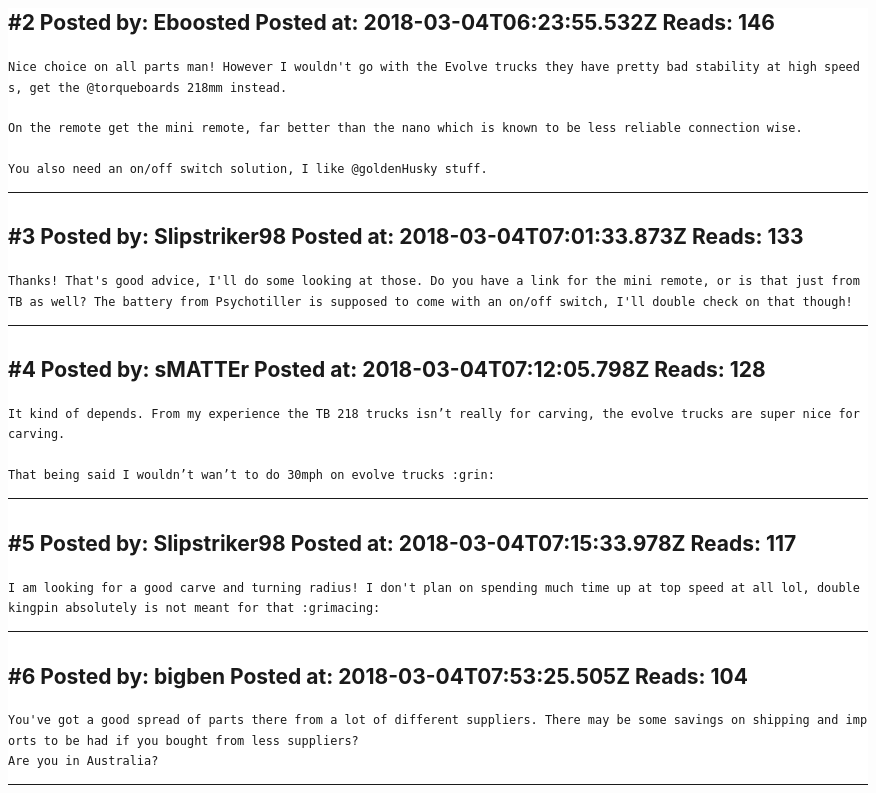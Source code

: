 ## \#2 Posted by: Eboosted Posted at: 2018-03-04T06:23:55.532Z Reads: 146

```
Nice choice on all parts man! However I wouldn't go with the Evolve trucks they have pretty bad stability at high speeds, get the @torqueboards 218mm instead.

On the remote get the mini remote, far better than the nano which is known to be less reliable connection wise. 

You also need an on/off switch solution, I like @goldenHusky stuff.
```

---
## \#3 Posted by: Slipstriker98 Posted at: 2018-03-04T07:01:33.873Z Reads: 133

```
Thanks! That's good advice, I'll do some looking at those. Do you have a link for the mini remote, or is that just from TB as well? The battery from Psychotiller is supposed to come with an on/off switch, I'll double check on that though!
```

---
## \#4 Posted by: sMATTEr Posted at: 2018-03-04T07:12:05.798Z Reads: 128

```
It kind of depends. From my experience the TB 218 trucks isn’t really for carving, the evolve trucks are super nice for carving.

That being said I wouldn’t wan’t to do 30mph on evolve trucks :grin:
```

---
## \#5 Posted by: Slipstriker98 Posted at: 2018-03-04T07:15:33.978Z Reads: 117

```
I am looking for a good carve and turning radius! I don't plan on spending much time up at top speed at all lol, double kingpin absolutely is not meant for that :grimacing:
```

---
## \#6 Posted by: bigben Posted at: 2018-03-04T07:53:25.505Z Reads: 104

```
You've got a good spread of parts there from a lot of different suppliers. There may be some savings on shipping and imports to be had if you bought from less suppliers?
Are you in Australia?
```

---